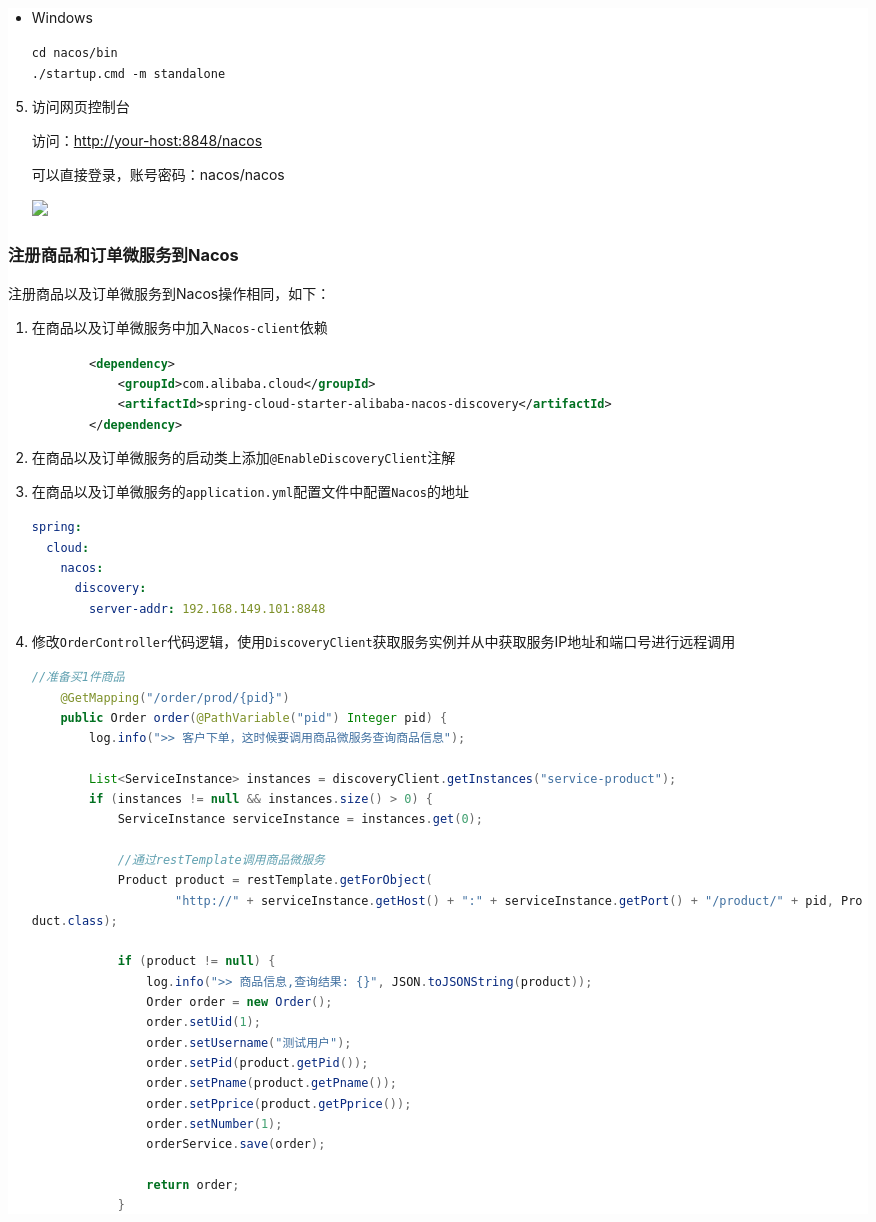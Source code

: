    - Windows

     ```shell
     cd nacos/bin
     ./startup.cmd -m standalone
     ```

5. 访问网页控制台

   访问：[http://your-host:8848/nacos](http://localhost:8848/nacos)

   可以直接登录，账号密码：nacos/nacos

   ![](https://imxushuai-01.coding.net/p/pic/d/pic/git/raw/b2b61f263f7de3040b606dfc7c925451a269fdce/20201028231144.png)

### 注册商品和订单微服务到Nacos

注册商品以及订单微服务到Nacos操作相同，如下：

1. 在商品以及订单微服务中加入`Nacos-client`依赖

   ```xml
           <dependency>
               <groupId>com.alibaba.cloud</groupId>
               <artifactId>spring-cloud-starter-alibaba-nacos-discovery</artifactId>
           </dependency>
   ```

2. 在商品以及订单微服务的启动类上添加`@EnableDiscoveryClient`注解

3. 在商品以及订单微服务的`application.yml`配置文件中配置`Nacos`的地址

   ```yaml
   spring:
     cloud:
       nacos:
         discovery:
           server-addr: 192.168.149.101:8848
   ```

4. 修改`OrderController`代码逻辑，使用`DiscoveryClient`获取服务实例并从中获取服务IP地址和端口号进行远程调用

   ```java
   //准备买1件商品
       @GetMapping("/order/prod/{pid}")
       public Order order(@PathVariable("pid") Integer pid) {
           log.info(">> 客户下单，这时候要调用商品微服务查询商品信息");
   
           List<ServiceInstance> instances = discoveryClient.getInstances("service-product");
           if (instances != null && instances.size() > 0) {
               ServiceInstance serviceInstance = instances.get(0);
   
               //通过restTemplate调用商品微服务
               Product product = restTemplate.getForObject(
                       "http://" + serviceInstance.getHost() + ":" + serviceInstance.getPort() + "/product/" + pid, Product.class);
   
               if (product != null) {
                   log.info(">> 商品信息,查询结果: {}", JSON.toJSONString(product));
                   Order order = new Order();
                   order.setUid(1);
                   order.setUsername("测试用户");
                   order.setPid(product.getPid());
                   order.setPname(product.getPname());
                   order.setPprice(product.getPprice());
                   order.setNumber(1);
                   orderService.save(order);
   
                   return order;
               }
   ```